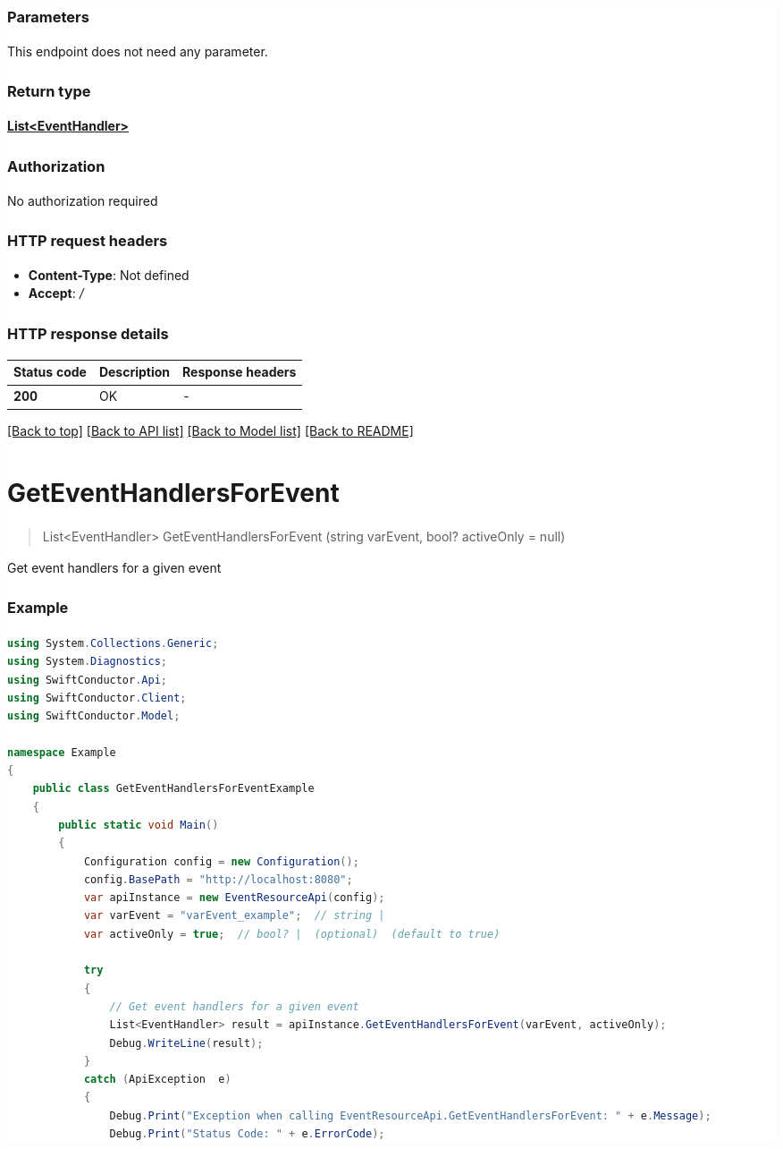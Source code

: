 ### Parameters
This endpoint does not need any parameter.
### Return type

[**List&lt;EventHandler&gt;**](EventHandler.md)

### Authorization

No authorization required

### HTTP request headers

 - **Content-Type**: Not defined
 - **Accept**: */*


### HTTP response details
| Status code | Description | Response headers |
|-------------|-------------|------------------|
| **200** | OK |  -  |

[[Back to top]](#) [[Back to API list]](../README.md#documentation-for-api-endpoints) [[Back to Model list]](../README.md#documentation-for-models) [[Back to README]](../README.md)

<a id="geteventhandlersforevent"></a>
# **GetEventHandlersForEvent**
> List&lt;EventHandler&gt; GetEventHandlersForEvent (string varEvent, bool? activeOnly = null)

Get event handlers for a given event

### Example
```csharp
using System.Collections.Generic;
using System.Diagnostics;
using SwiftConductor.Api;
using SwiftConductor.Client;
using SwiftConductor.Model;

namespace Example
{
    public class GetEventHandlersForEventExample
    {
        public static void Main()
        {
            Configuration config = new Configuration();
            config.BasePath = "http://localhost:8080";
            var apiInstance = new EventResourceApi(config);
            var varEvent = "varEvent_example";  // string | 
            var activeOnly = true;  // bool? |  (optional)  (default to true)

            try
            {
                // Get event handlers for a given event
                List<EventHandler> result = apiInstance.GetEventHandlersForEvent(varEvent, activeOnly);
                Debug.WriteLine(result);
            }
            catch (ApiException  e)
            {
                Debug.Print("Exception when calling EventResourceApi.GetEventHandlersForEvent: " + e.Message);
                Debug.Print("Status Code: " + e.ErrorCode);
```